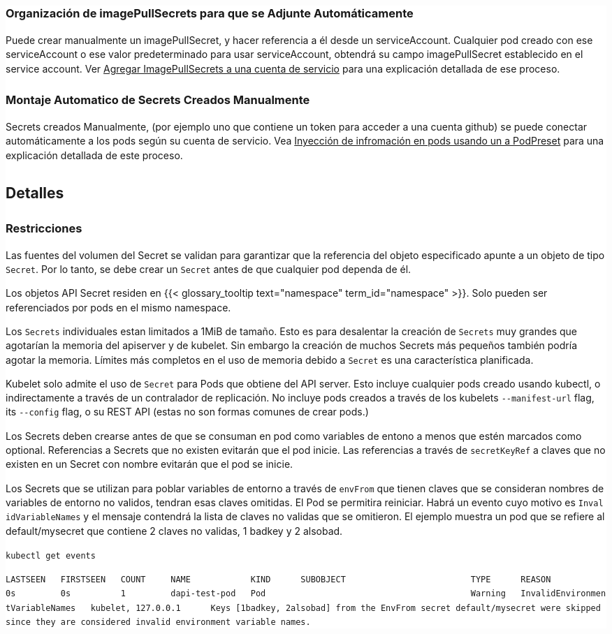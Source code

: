 ### Organización de imagePullSecrets para que se Adjunte Automáticamente

Puede crear manualmente un imagePullSecret, y hacer referencia a él desde un serviceAccount.  Cualquier pod creado con ese serviceAccount 
o ese valor predeterminado para usar serviceAccount, obtendrá su campo imagePullSecret
establecido en el service account.
Ver [Agregar ImagePullSecrets a una cuenta de servicio](/docs/tasks/configure-pod-container/configure-service-account/#add-imagepullsecrets-to-a-service-account)
 para una explicación detallada de ese proceso.

### Montaje Automatico de Secrets Creados Manualmente

Secrets creados Manualmente, (por ejemplo uno que contiene un token para acceder a una cuenta github) se puede conectar automáticamente a los pods según su cuenta de servicio. Vea [ Inyección de infromación en pods usando un a PodPreset](/docs/tasks/inject-data-application/podpreset/)  para una explicación detallada de este proceso.

## Detalles

### Restricciones

Las fuentes del volumen del  Secret  se validan para garantizar que la referencia del objeto especificado apunte a un objeto de tipo `Secret`. Por lo tanto, se debe crear un `Secret` antes de que cualquier pod dependa de él.

Los objetos API Secret residen en {{< glossary_tooltip text="namespace" term_id="namespace" >}}.
Solo pueden ser referenciados por pods en el mismo namespace.

Los `Secrets` individuales estan limitados a 1MiB de tamaño.  Esto es para desalentar la creación de `Secrets` muy grandes que agotarían la memoria del apiserver y de kubelet.
Sin embargo la creación de muchos Secrets más pequeños también podría agotar la memoria. Límites más completos en el uso de memoria debido a `Secret` es una característica planificada.

Kubelet solo admite el uso de `Secret` para Pods que obtiene del API server. Esto incluye cualquier pods creado usando kubectl, o indirectamente a través de un contralador de replicación.
No incluye pods creados a través de los kubelets 
`--manifest-url` flag, its `--config` flag, o su REST API (estas no son formas comunes de crear pods.)

Los Secrets deben crearse antes de que se consuman en pod como variables de entono a menos que estén marcados como optional.  Referencias a Secrets que no existen evitarán que el pod inicie. 
Las referencias a través de `secretKeyRef` a claves que no existen en un Secret con nombre evitarán que el pod se inicie.

Los Secrets que se utilizan para poblar variables de entorno a través de `envFrom` que tienen claves que se consideran nombres de variables de entorno no validos, tendran esas claves omitidas. El Pod se permitira reiniciar. Habrá un evento cuyo motivo es  `InvalidVariableNames` y el mensaje contendrá la lista de claves no validas que se omitieron. El ejemplo muestra un pod que se refiere al default/mysecret que contiene 2 claves no validas, 1 badkey y 2 alsobad.

```shell
kubectl get events
```
```
LASTSEEN   FIRSTSEEN   COUNT     NAME            KIND      SUBOBJECT                         TYPE      REASON
0s         0s          1         dapi-test-pod   Pod                                         Warning   InvalidEnvironmentVariableNames   kubelet, 127.0.0.1      Keys [1badkey, 2alsobad] from the EnvFrom secret default/mysecret were skipped since they are considered invalid environment variable names.
```
